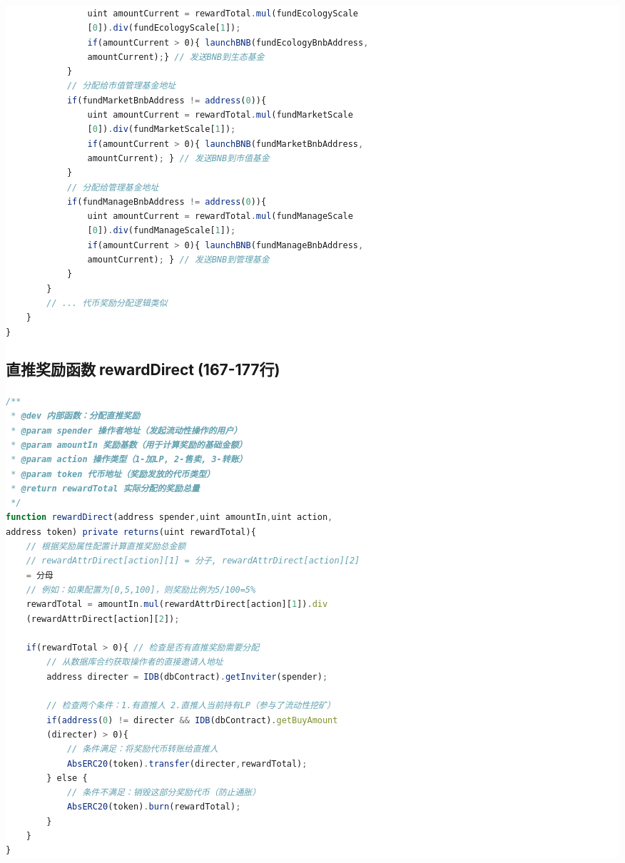 ```typescript
                uint amountCurrent = rewardTotal.mul(fundEcologyScale
                [0]).div(fundEcologyScale[1]);
                if(amountCurrent > 0){ launchBNB(fundEcologyBnbAddress,
                amountCurrent);} // 发送BNB到生态基金
            }
            // 分配给市值管理基金地址
            if(fundMarketBnbAddress != address(0)){
                uint amountCurrent = rewardTotal.mul(fundMarketScale
                [0]).div(fundMarketScale[1]);
                if(amountCurrent > 0){ launchBNB(fundMarketBnbAddress,
                amountCurrent); } // 发送BNB到市值基金
            }
            // 分配给管理基金地址
            if(fundManageBnbAddress != address(0)){
                uint amountCurrent = rewardTotal.mul(fundManageScale
                [0]).div(fundManageScale[1]);
                if(amountCurrent > 0){ launchBNB(fundManageBnbAddress,
                amountCurrent); } // 发送BNB到管理基金
            }
        }
        // ... 代币奖励分配逻辑类似
    }
}
```

## 直推奖励函数 rewardDirect (167-177行)

```typescript
/**
 * @dev 内部函数：分配直推奖励
 * @param spender 操作者地址（发起流动性操作的用户）
 * @param amountIn 奖励基数（用于计算奖励的基础金额）
 * @param action 操作类型（1-加LP, 2-售卖, 3-转账）
 * @param token 代币地址（奖励发放的代币类型）
 * @return rewardTotal 实际分配的奖励总量
 */
function rewardDirect(address spender,uint amountIn,uint action,
address token) private returns(uint rewardTotal){
    // 根据奖励属性配置计算直推奖励总金额
    // rewardAttrDirect[action][1] = 分子, rewardAttrDirect[action][2] 
    = 分母
    // 例如：如果配置为[0,5,100]，则奖励比例为5/100=5%
    rewardTotal = amountIn.mul(rewardAttrDirect[action][1]).div
    (rewardAttrDirect[action][2]);
    
    if(rewardTotal > 0){ // 检查是否有直推奖励需要分配
        // 从数据库合约获取操作者的直接邀请人地址
        address directer = IDB(dbContract).getInviter(spender);
        
        // 检查两个条件：1.有直推人 2.直推人当前持有LP（参与了流动性挖矿）
        if(address(0) != directer && IDB(dbContract).getBuyAmount
        (directer) > 0){ 
            // 条件满足：将奖励代币转账给直推人
            AbsERC20(token).transfer(directer,rewardTotal);
        } else { 
            // 条件不满足：销毁这部分奖励代币（防止通胀）
            AbsERC20(token).burn(rewardTotal);
        }
    }
}
```
